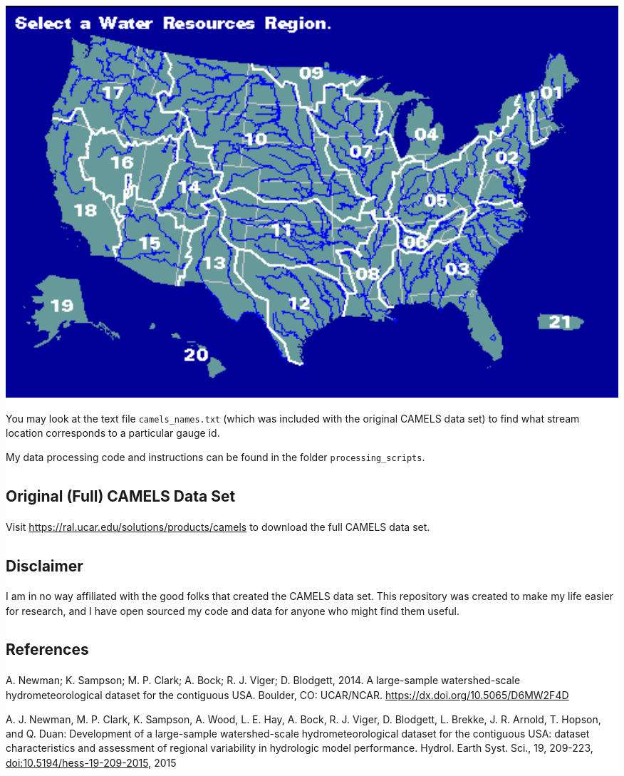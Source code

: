 <img src="man/figures/README-huc-codes.gif" width="100%" />

You may look at the text file `camels_names.txt` (which was included
with the original CAMELS data set) to find what stream location
corresponds to a particular gauge id.

My data processing code and instructions can be found in the folder
`processing_scripts`.

## Original (Full) CAMELS Data Set

Visit <https://ral.ucar.edu/solutions/products/camels> to download the
full CAMELS data set.

## Disclaimer

I am in no way affiliated with the good folks that created the CAMELS
data set. This repository was created to make my life easier for
research, and I have open sourced my code and data for anyone who might
find them useful.

## References

A. Newman; K. Sampson; M. P. Clark; A. Bock; R. J. Viger; D. Blodgett,
2014. A large-sample watershed-scale hydrometeorological dataset for the
contiguous USA. Boulder, CO: UCAR/NCAR.
<https://dx.doi.org/10.5065/D6MW2F4D>

A. J. Newman, M. P. Clark, K. Sampson, A. Wood, L. E. Hay, A. Bock, R.
J. Viger, D. Blodgett, L. Brekke, J. R. Arnold, T. Hopson, and Q. Duan:
Development of a large-sample watershed-scale hydrometeorological
dataset for the contiguous USA: dataset characteristics and assessment
of regional variability in hydrologic model performance. Hydrol. Earth
Syst. Sci., 19, 209-223, <doi:10.5194/hess-19-209-2015>, 2015
